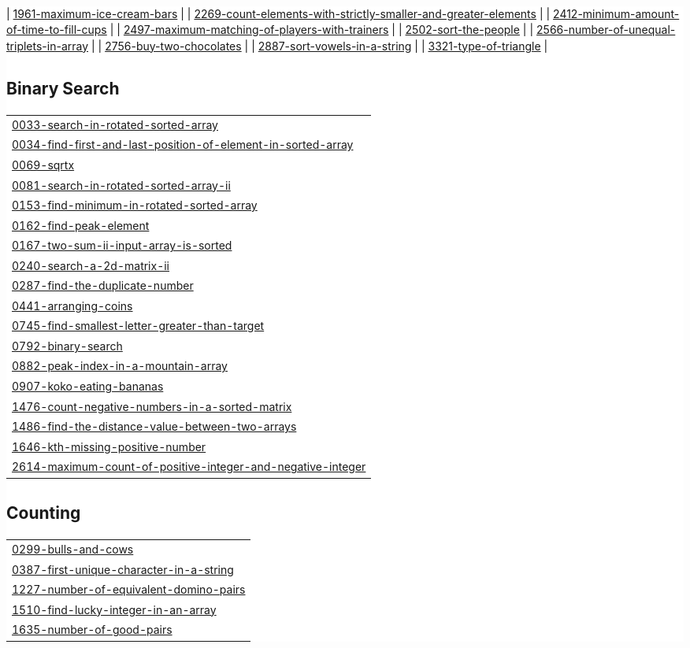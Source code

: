 | [1961-maximum-ice-cream-bars](https://github.com/Keerthipriya0802/Leetcode/tree/master/1961-maximum-ice-cream-bars) |
| [2269-count-elements-with-strictly-smaller-and-greater-elements](https://github.com/Keerthipriya0802/Leetcode/tree/master/2269-count-elements-with-strictly-smaller-and-greater-elements) |
| [2412-minimum-amount-of-time-to-fill-cups](https://github.com/Keerthipriya0802/Leetcode/tree/master/2412-minimum-amount-of-time-to-fill-cups) |
| [2497-maximum-matching-of-players-with-trainers](https://github.com/Keerthipriya0802/Leetcode/tree/master/2497-maximum-matching-of-players-with-trainers) |
| [2502-sort-the-people](https://github.com/Keerthipriya0802/Leetcode/tree/master/2502-sort-the-people) |
| [2566-number-of-unequal-triplets-in-array](https://github.com/Keerthipriya0802/Leetcode/tree/master/2566-number-of-unequal-triplets-in-array) |
| [2756-buy-two-chocolates](https://github.com/Keerthipriya0802/Leetcode/tree/master/2756-buy-two-chocolates) |
| [2887-sort-vowels-in-a-string](https://github.com/Keerthipriya0802/Leetcode/tree/master/2887-sort-vowels-in-a-string) |
| [3321-type-of-triangle](https://github.com/Keerthipriya0802/Leetcode/tree/master/3321-type-of-triangle) |
## Binary Search
|  |
| ------- |
| [0033-search-in-rotated-sorted-array](https://github.com/Keerthipriya0802/Leetcode/tree/master/0033-search-in-rotated-sorted-array) |
| [0034-find-first-and-last-position-of-element-in-sorted-array](https://github.com/Keerthipriya0802/Leetcode/tree/master/0034-find-first-and-last-position-of-element-in-sorted-array) |
| [0069-sqrtx](https://github.com/Keerthipriya0802/Leetcode/tree/master/0069-sqrtx) |
| [0081-search-in-rotated-sorted-array-ii](https://github.com/Keerthipriya0802/Leetcode/tree/master/0081-search-in-rotated-sorted-array-ii) |
| [0153-find-minimum-in-rotated-sorted-array](https://github.com/Keerthipriya0802/Leetcode/tree/master/0153-find-minimum-in-rotated-sorted-array) |
| [0162-find-peak-element](https://github.com/Keerthipriya0802/Leetcode/tree/master/0162-find-peak-element) |
| [0167-two-sum-ii-input-array-is-sorted](https://github.com/Keerthipriya0802/Leetcode/tree/master/0167-two-sum-ii-input-array-is-sorted) |
| [0240-search-a-2d-matrix-ii](https://github.com/Keerthipriya0802/Leetcode/tree/master/0240-search-a-2d-matrix-ii) |
| [0287-find-the-duplicate-number](https://github.com/Keerthipriya0802/Leetcode/tree/master/0287-find-the-duplicate-number) |
| [0441-arranging-coins](https://github.com/Keerthipriya0802/Leetcode/tree/master/0441-arranging-coins) |
| [0745-find-smallest-letter-greater-than-target](https://github.com/Keerthipriya0802/Leetcode/tree/master/0745-find-smallest-letter-greater-than-target) |
| [0792-binary-search](https://github.com/Keerthipriya0802/Leetcode/tree/master/0792-binary-search) |
| [0882-peak-index-in-a-mountain-array](https://github.com/Keerthipriya0802/Leetcode/tree/master/0882-peak-index-in-a-mountain-array) |
| [0907-koko-eating-bananas](https://github.com/Keerthipriya0802/Leetcode/tree/master/0907-koko-eating-bananas) |
| [1476-count-negative-numbers-in-a-sorted-matrix](https://github.com/Keerthipriya0802/Leetcode/tree/master/1476-count-negative-numbers-in-a-sorted-matrix) |
| [1486-find-the-distance-value-between-two-arrays](https://github.com/Keerthipriya0802/Leetcode/tree/master/1486-find-the-distance-value-between-two-arrays) |
| [1646-kth-missing-positive-number](https://github.com/Keerthipriya0802/Leetcode/tree/master/1646-kth-missing-positive-number) |
| [2614-maximum-count-of-positive-integer-and-negative-integer](https://github.com/Keerthipriya0802/Leetcode/tree/master/2614-maximum-count-of-positive-integer-and-negative-integer) |
## Counting
|  |
| ------- |
| [0299-bulls-and-cows](https://github.com/Keerthipriya0802/Leetcode/tree/master/0299-bulls-and-cows) |
| [0387-first-unique-character-in-a-string](https://github.com/Keerthipriya0802/Leetcode/tree/master/0387-first-unique-character-in-a-string) |
| [1227-number-of-equivalent-domino-pairs](https://github.com/Keerthipriya0802/Leetcode/tree/master/1227-number-of-equivalent-domino-pairs) |
| [1510-find-lucky-integer-in-an-array](https://github.com/Keerthipriya0802/Leetcode/tree/master/1510-find-lucky-integer-in-an-array) |
| [1635-number-of-good-pairs](https://github.com/Keerthipriya0802/Leetcode/tree/master/1635-number-of-good-pairs) |
